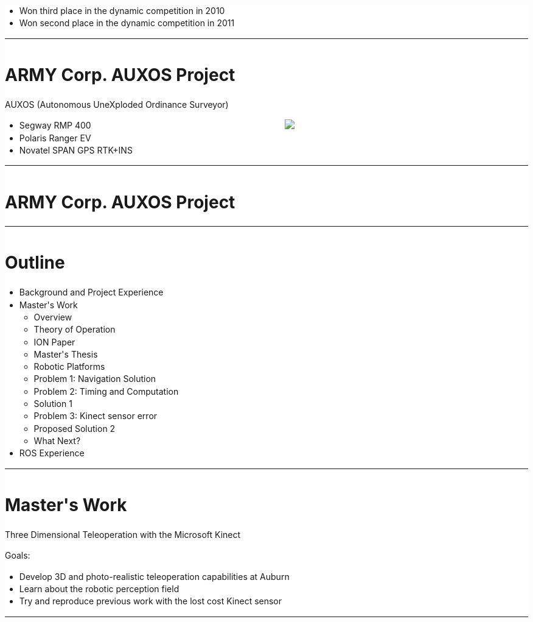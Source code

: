 * Won third place in the dynamic competition in 2010
* Won second place in the dynamic competition in 2011

---

ARMY Corp. AUXOS Project
========================

AUXOS (Autonomous UneXploded Ordinance Surveyor)

<img src="../presentation/images/ev_trailer.jpg" style="float: right; width: 400px;"/>

* Segway RMP 400
* Polaris Ranger EV
* Novatel SPAN GPS RTK+INS

---

ARMY Corp. AUXOS Project
========================

<iframe width="640" height="480" src="http://www.youtube.com/embed/b7ub1c_KIJE" frameborder="0" allowfullscreen></iframe>

---

Outline
=======

* Background and Project Experience
* Master's Work
    * Overview
    * Theory of Operation
    * ION Paper
    * Master's Thesis
    * Robotic Platforms
    * Problem 1: Navigation Solution
    * Problem 2: Timing and Computation
    * Solution 1
    * Problem 3: Kinect sensor error
    * Proposed Solution 2
    * What Next?
* ROS Experience

---

Master's Work
=============

Three Dimensional Teleoperation with the Microsoft Kinect

Goals:

* Develop 3D and photo-realistic teleoperation capabilities at Auburn
* Learn about the robotic perception field
* Try and reproduce previous work with the lost cost Kinect sensor

---